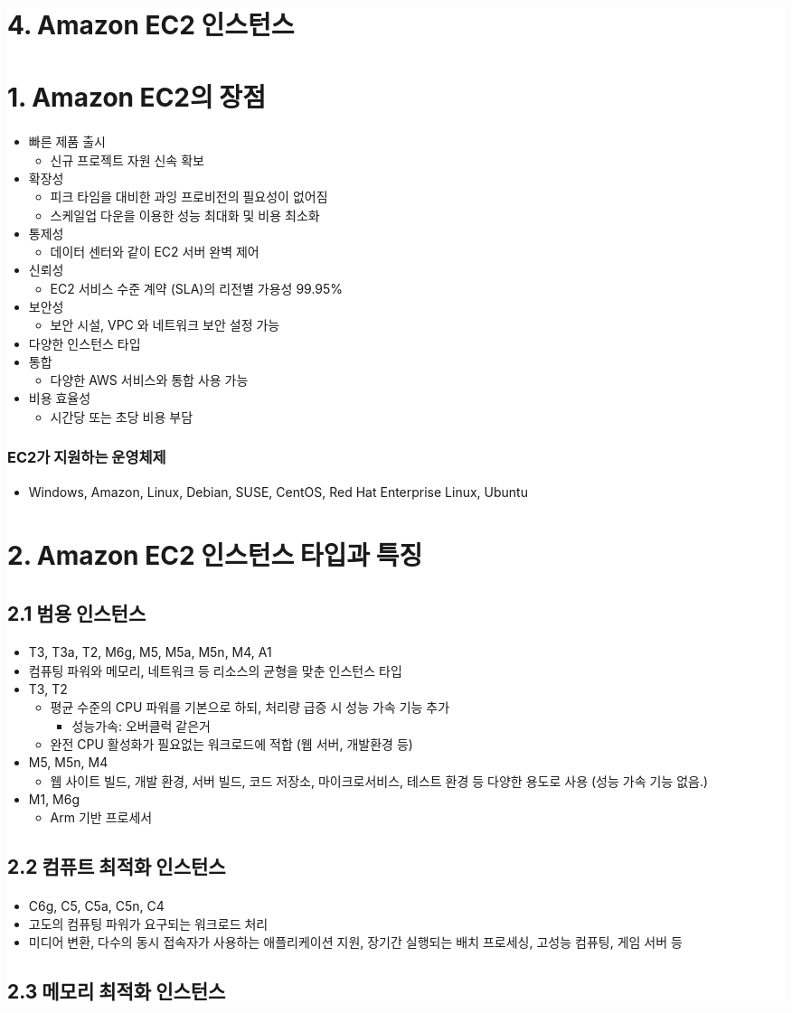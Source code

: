 # 4. Amazon EC2 인스턴스

# 1. Amazon EC2의 장점

- 빠른 제품 출시
    - 신규 프로젝트 자원 신속 확보
- 확장성
    - 피크 타임을 대비한 과잉 프로비전의 필요성이 없어짐
    - 스케일업 다운을 이용한 성능 최대화 및 비용 최소화
- 통제성
    - 데이터 센터와 같이 EC2 서버 완벽 제어
- 신뢰성
    - EC2 서비스 수준 계약 (SLA)의 리전별 가용성 99.95%
- 보안성
    - 보안 시설, VPC 와 네트워크 보안 설정 가능
- 다양한 인스턴스 타입
- 통합
    - 다양한 AWS 서비스와 통합 사용 가능
- 비용 효율성
    - 시간당 또는 초당 비용 부담

### EC2가 지원하는 운영체제

- Windows, Amazon, Linux, Debian, SUSE, CentOS, Red Hat Enterprise Linux, Ubuntu

# 2. Amazon EC2 인스턴스 타입과 특징

## 2.1 범용 인스턴스

- T3, T3a, T2, M6g, M5, M5a, M5n, M4, A1
- 컴퓨팅 파워와 메모리, 네트워크 등 리소스의 균형을 맞춘 인스턴스 타입
- T3, T2
    - 평균 수준의 CPU 파워를 기본으로 하되, 처리량 급증 시 성능 가속 기능 추가
        - 성능가속: 오버클럭 같은거
    - 완전 CPU 활성화가 필요없는 워크로드에 적합 (웹 서버, 개발환경 등)
- M5, M5n, M4
    - 웹 사이트 빌드, 개발 환경, 서버 빌드, 코드 저장소, 마이크로서비스, 테스트 환경 등 다양한 용도로 사용 (성능 가속 기능 없음.)
- M1, M6g
    - Arm 기반 프로세서

## 2.2 컴퓨트 최적화 인스턴스

- C6g, C5, C5a, C5n, C4
- 고도의 컴퓨팅 파워가 요구되는 워크로드 처리
- 미디어 변환, 다수의 동시 접속자가 사용하는 애플리케이션 지원, 장기간 실행되는 배치 프로세싱, 고성능 컴퓨팅, 게임 서버 등

## 2.3 메모리 최적화 인스턴스
